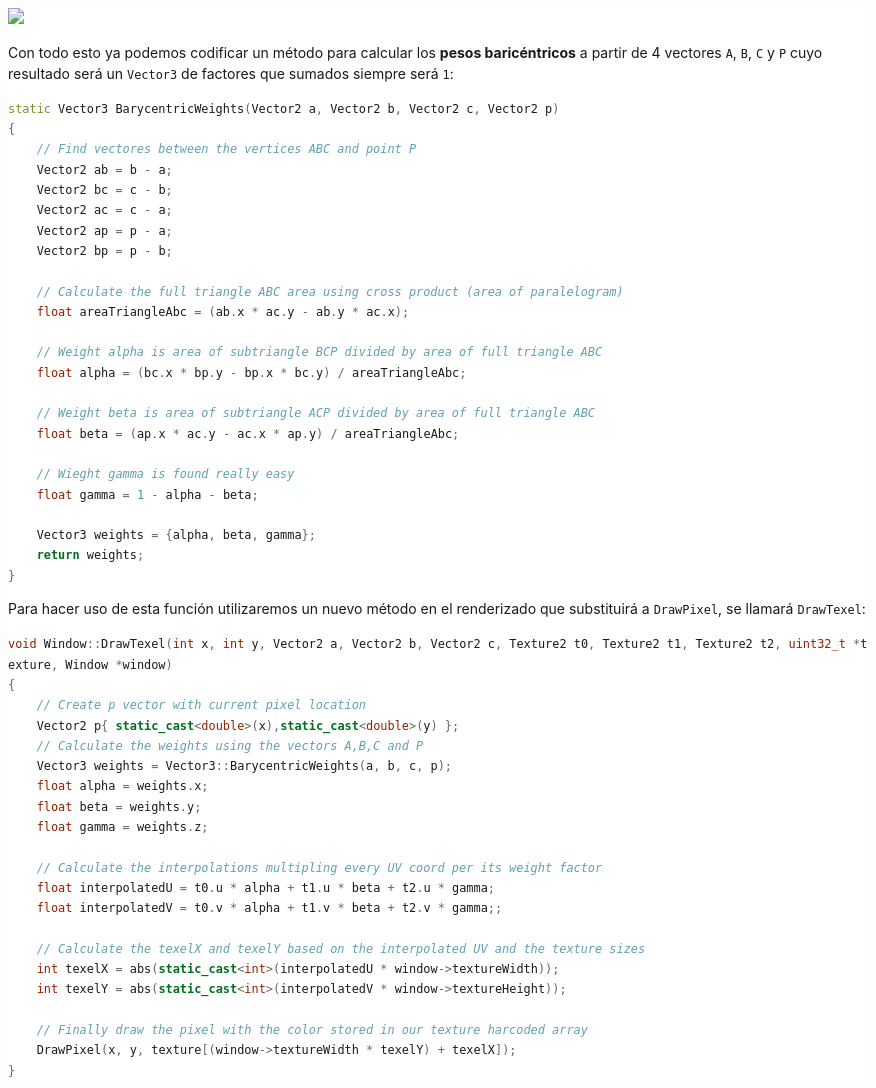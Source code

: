 <img src="https://latex.codecogs.com/png.image?\dpi{150}\bg{white}{\color{Blue}&space;\gamma}&space;=&space;{\color{Orchid}&space;1}&space;-&space;{\color{Red}&space;\alpha}&space;-&space;{\color{DarkGreen}&space;\beta&space;}"/>

Con todo esto ya podemos codificar un método para calcular los **pesos baricéntricos** a partir de 4 vectores `A`, `B`, `C` y `P` cuyo resultado será un `Vector3` de factores que sumados siempre será `1`:

```cpp
static Vector3 BarycentricWeights(Vector2 a, Vector2 b, Vector2 c, Vector2 p)
{
    // Find vectores between the vertices ABC and point P
    Vector2 ab = b - a;
    Vector2 bc = c - b;
    Vector2 ac = c - a;
    Vector2 ap = p - a;
    Vector2 bp = p - b;

    // Calculate the full triangle ABC area using cross product (area of paralelogram)
    float areaTriangleAbc = (ab.x * ac.y - ab.y * ac.x);

    // Weight alpha is area of subtriangle BCP divided by area of full triangle ABC
    float alpha = (bc.x * bp.y - bp.x * bc.y) / areaTriangleAbc;

    // Weight beta is area of subtriangle ACP divided by area of full triangle ABC
    float beta = (ap.x * ac.y - ac.x * ap.y) / areaTriangleAbc;

    // Wieght gamma is found really easy
    float gamma = 1 - alpha - beta;

    Vector3 weights = {alpha, beta, gamma};
    return weights;
}
```

Para hacer uso de esta función utilizaremos un nuevo método en el renderizado que substituirá a `DrawPixel`, se llamará `DrawTexel`:

```cpp
void Window::DrawTexel(int x, int y, Vector2 a, Vector2 b, Vector2 c, Texture2 t0, Texture2 t1, Texture2 t2, uint32_t *texture, Window *window)
{
    // Create p vector with current pixel location
    Vector2 p{ static_cast<double>(x),static_cast<double>(y) };
    // Calculate the weights using the vectors A,B,C and P
    Vector3 weights = Vector3::BarycentricWeights(a, b, c, p);
    float alpha = weights.x;
    float beta = weights.y;
    float gamma = weights.z;

    // Calculate the interpolations multipling every UV coord per its weight factor
    float interpolatedU = t0.u * alpha + t1.u * beta + t2.u * gamma;
    float interpolatedV = t0.v * alpha + t1.v * beta + t2.v * gamma;;

    // Calculate the texelX and texelY based on the interpolated UV and the texture sizes
    int texelX = abs(static_cast<int>(interpolatedU * window->textureWidth));
    int texelY = abs(static_cast<int>(interpolatedV * window->textureHeight));

    // Finally draw the pixel with the color stored in our texture harcoded array
    DrawPixel(x, y, texture[(window->textureWidth * texelY) + texelX]);
}
```
